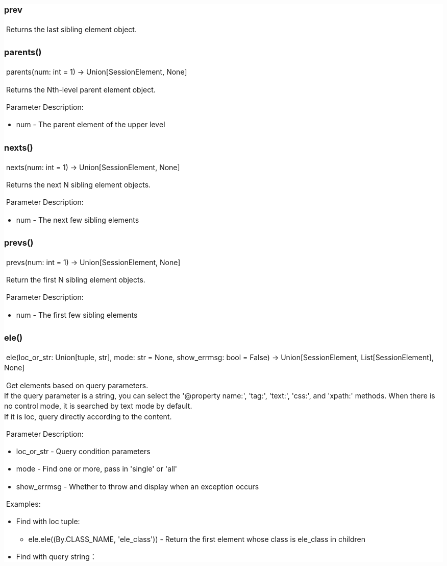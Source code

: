 ### prev 

​	Returns the last sibling element object.

### parents()

​	parents(num: int = 1) -> Union[SessionElement, None]

​	Returns the Nth-level parent element object.

​	Parameter Description:

- num  - The parent element of the upper level

### nexts()

​	nexts(num: int = 1) -> Union[SessionElement, None]

​	Returns the next N sibling element objects.

​	Parameter Description:

- num  - The next few sibling elements

### prevs()

​	prevs(num: int = 1) -> Union[SessionElement, None]

​	Return the first N sibling element objects.

​	Parameter Description:

- num  - The first few sibling elements

### ele()

​	ele(loc_or_str: Union[tuple, str], mode: str = None, show_errmsg: bool = False) -> Union[SessionElement, List[SessionElement], None]

​	Get elements based on query parameters.  
​	If the query parameter is a string, you can select the '@property name:', 'tag:', 'text:', 'css:', and 'xpath:' methods. When there is no control mode, it is searched by text mode by default.  
​	If it is loc, query directly according to the content.

​	Parameter Description:

- loc_or_str       - Query condition parameters

- mode              - Find one or more, pass in 'single' or 'all'

- show_errmsg  - Whether to throw and display when an exception occurs

​	Examples:

- Find with loc tuple:

  - ele.ele((By.CLASS_NAME, 'ele_class')) - Return the first element whose class is ele_class in children

- Find with query string：

